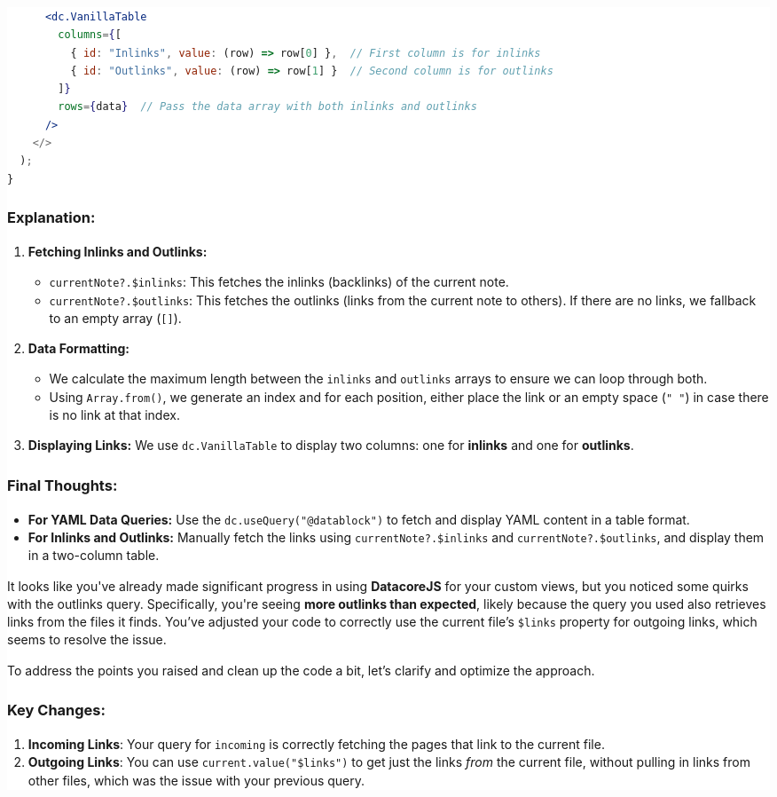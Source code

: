 ```jsx
      <dc.VanillaTable
        columns={[
          { id: "Inlinks", value: (row) => row[0] },  // First column is for inlinks
          { id: "Outlinks", value: (row) => row[1] }  // Second column is for outlinks
        ]}
        rows={data}  // Pass the data array with both inlinks and outlinks
      />
    </>
  );
}
```

### Explanation:

1. **Fetching Inlinks and Outlinks:**
    
    - `currentNote?.$inlinks`: This fetches the inlinks (backlinks) of the current note.
    - `currentNote?.$outlinks`: This fetches the outlinks (links from the current note to others). If there are no links, we fallback to an empty array (`[]`).
2. **Data Formatting:**
    
    - We calculate the maximum length between the `inlinks` and `outlinks` arrays to ensure we can loop through both.
    - Using `Array.from()`, we generate an index and for each position, either place the link or an empty space (`" "`) in case there is no link at that index.
3. **Displaying Links:** We use `dc.VanillaTable` to display two columns: one for **inlinks** and one for **outlinks**.
    

### Final Thoughts:

- **For YAML Data Queries:** Use the `dc.useQuery("@datablock")` to fetch and display YAML content in a table format.
- **For Inlinks and Outlinks:** Manually fetch the links using `currentNote?.$inlinks` and `currentNote?.$outlinks`, and display them in a two-column table.







It looks like you've already made significant progress in using **DatacoreJS** for your custom views, but you noticed some quirks with the outlinks query. Specifically, you're seeing **more outlinks than expected**, likely because the query you used also retrieves links from the files it finds. You’ve adjusted your code to correctly use the current file’s `$links` property for outgoing links, which seems to resolve the issue.

To address the points you raised and clean up the code a bit, let’s clarify and optimize the approach.

### Key Changes:

1. **Incoming Links**: Your query for `incoming` is correctly fetching the pages that link to the current file.
2. **Outgoing Links**: You can use `current.value("$links")` to get just the links _from_ the current file, without pulling in links from other files, which was the issue with your previous query.
